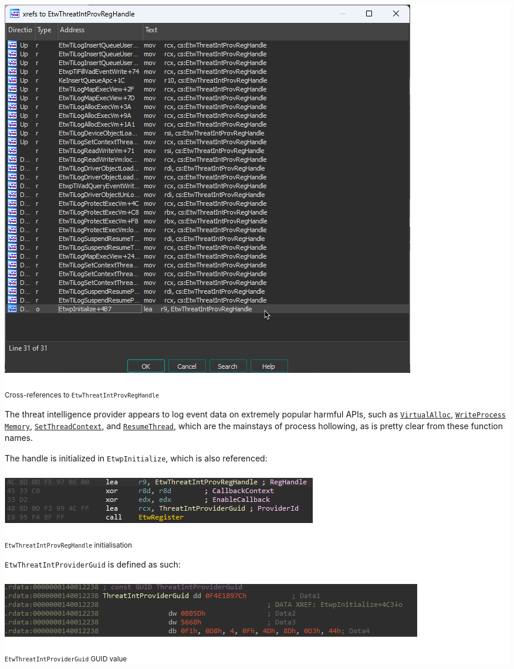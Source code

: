 ### ![](./docs/3.png)
<sub>Cross-references to `EtwThreatIntProvRegHandle`</sub>

The threat intelligence provider appears to log event data on extremely popular harmful APIs, such as [`VirtualAlloc`](https://docs.microsoft.com/en-us/windows/win32/api/memoryapi/nf-memoryapi-virtualalloc), [`WriteProcessMemory`](https://docs.microsoft.com/en-us/windows/win32/api/memoryapi/nf-memoryapi-writeprocessmemory), [`SetThreadContext`](https://docs.microsoft.com/en-us/windows/win32/api/processthreadsapi/nf-processthreadsapi-setthreadcontext), and [`ResumeThread`](https://docs.microsoft.com/en-us/windows/win32/api/processthreadsapi/nf-processthreadsapi-resumethread), which are the mainstays of process hollowing, as is pretty clear from these function names.

The handle is initialized in `EtwpInitialize`, which is also referenced:
### ![](./docs/4.png)
<sub>`EtwThreatIntProvRegHandle` initialisation</sub>

`EtwThreatIntProviderGuid` is defined as such:
### ![](./docs/5.png)
<sub>`EtwThreatIntProviderGuid` GUID value</sub>
